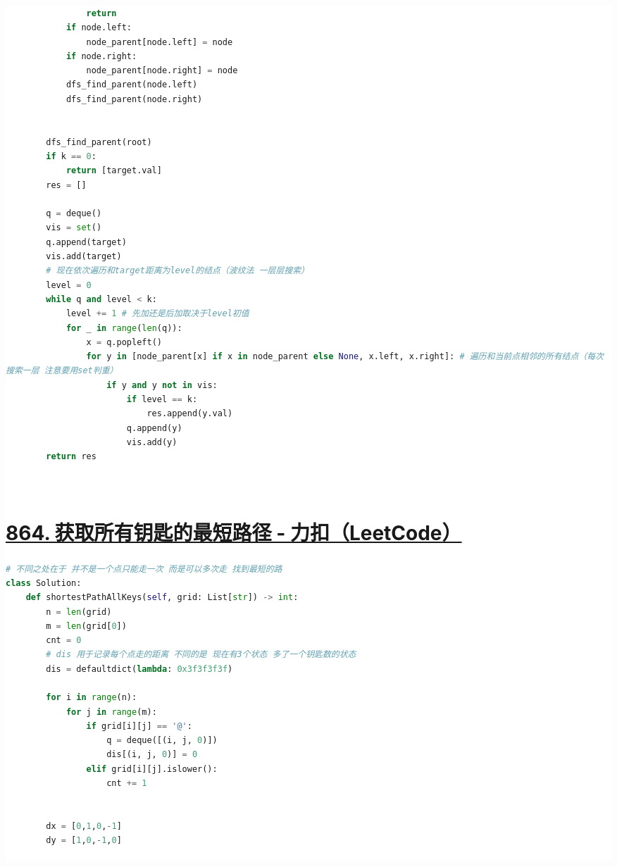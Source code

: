 ```python
                return 
            if node.left:
                node_parent[node.left] = node
            if node.right:
                node_parent[node.right] = node
            dfs_find_parent(node.left)
            dfs_find_parent(node.right)


        dfs_find_parent(root)
        if k == 0:
            return [target.val]
        res = []

        q = deque()
        vis = set()
        q.append(target)
        vis.add(target)
        # 现在依次遍历和target距离为level的结点（波纹法 一层层搜索）
        level = 0
        while q and level < k:
            level += 1 # 先加还是后加取决于level初值
            for _ in range(len(q)):
                x = q.popleft()
                for y in [node_parent[x] if x in node_parent else None, x.left, x.right]: # 遍历和当前点相邻的所有结点（每次搜索一层 注意要用set判重）
                    if y and y not in vis:
                        if level == k:
                            res.append(y.val)
                        q.append(y)
                        vis.add(y)
        return res

                
```

# [864. 获取所有钥匙的最短路径 - 力扣（LeetCode）](https://leetcode.cn/problems/shortest-path-to-get-all-keys/description/?envType=study-plan-v2&envId=graph-theory)

```python
# 不同之处在于 并不是一个点只能走一次 而是可以多次走 找到最短的路
class Solution:
    def shortestPathAllKeys(self, grid: List[str]) -> int:
        n = len(grid)
        m = len(grid[0])
        cnt = 0
        # dis 用于记录每个点走的距离 不同的是 现在有3个状态 多了一个钥匙数的状态 
        dis = defaultdict(lambda: 0x3f3f3f3f)
        
        for i in range(n):
            for j in range(m):
                if grid[i][j] == '@':
                    q = deque([(i, j, 0)])
                    dis[(i, j, 0)] = 0
                elif grid[i][j].islower():
                    cnt += 1


        dx = [0,1,0,-1]
        dy = [1,0,-1,0]
        
```